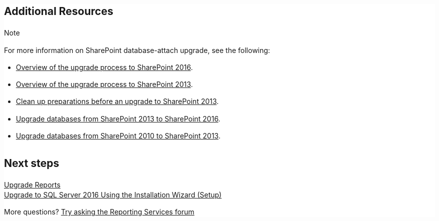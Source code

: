   
##  <a name="bkmk_additional_resources"></a> Additional Resources  
  
> [!NOTE]  
>  For more information on SharePoint database-attach upgrade, see the following:  
  
-   [Overview of the upgrade process to SharePoint 2016](https://technet.microsoft.com/library/cc262483\(v=office.16\)).

-   [Overview of the upgrade process to SharePoint 2013](/SharePoint/upgrade-and-update/overview-of-the-upgrade-process-from-sharepoint-2010-to-sharepoint-2013).
  
-   [Clean up preparations before an upgrade to SharePoint 2013](/SharePoint/upgrade-and-update/clean-up-an-environment-before-an-upgrade-to-sharepoint-2013).  
  
-   [Upgrade databases from SharePoint 2013 to SharePoint 2016](https://technet.microsoft.com/library/cc303436\(v=office.16\)).

-   [Upgrade databases from SharePoint 2010 to SharePoint 2013](/SharePoint/upgrade-and-update/upgrade-content-databases-from-sharepoint-2010-to-sharepoint-2013).  

## Next steps

[Upgrade Reports](../../reporting-services/install-windows/upgrade-reports.md)   
[Upgrade to SQL Server 2016 Using the Installation Wizard &#40;Setup&#41;](../../database-engine/install-windows/upgrade-sql-server-using-the-installation-wizard-setup.md)  

More questions? [Try asking the Reporting Services forum](https://go.microsoft.com/fwlink/?LinkId=620231)
